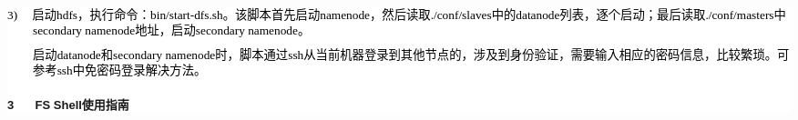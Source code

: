 <p style="margin: 6pt 0cm 7.8pt 21pt; layout-grid-mode: char; text-indent: -21pt; line-height: 12pt; mso-para-margin-top: 6.0pt; mso-para-margin-right: 0cm; mso-para-margin-bottom: .5gd; mso-para-margin-left: 21.0pt; mso-layout-grid-align: none; mso-list: l1 level1 lfo3; tab-stops: list 21.0pt;"><span style="font-size: 10pt; color: black; font-family: Verdana; mso-bidi-font-family: Verdana; mso-fareast-font-family: Verdana;" lang="EN-US"><span style="mso-list: Ignore;">3)<span style='font: 7pt "Times New Roman";'>       </span></span></span><span dir="ltr"><span style="font-size: 10pt; color: black; mso-ascii-font-family: Verdana; mso-hansi-font-family: Verdana;"><span style="font-family: 宋体;">启动</span></span></span><span style="font-size: 10pt; color: black; font-family: Verdana;" lang="EN-US">hdfs</span><span style="font-size: 10pt; color: black; mso-ascii-font-family: Verdana; mso-hansi-font-family: Verdana;"><span style="font-family: 宋体;">，执行命令：</span></span><span style="font-size: 10pt; color: black; font-family: Verdana;" lang="EN-US">bin/start-dfs.sh</span><span style="font-size: 10pt; color: black; mso-ascii-font-family: Verdana; mso-hansi-font-family: Verdana;"><span style="font-family: 宋体;">。该脚本首先启动</span></span><span style="font-size: 10pt; color: black; font-family: Verdana;" lang="EN-US">namenode</span><span style="font-size: 10pt; color: black; mso-ascii-font-family: Verdana; mso-hansi-font-family: Verdana;"><span style="font-family: 宋体;">，然后读取</span></span><span style="font-size: 10pt; color: black; font-family: Verdana;" lang="EN-US">./conf/slaves</span><span style="font-size: 10pt; color: black; mso-ascii-font-family: Verdana; mso-hansi-font-family: Verdana;"><span style="font-family: 宋体;">中的</span></span><span style="font-size: 10pt; color: black; font-family: Verdana;" lang="EN-US">datanode</span><span style="font-size: 10pt; color: black; mso-ascii-font-family: Verdana; mso-hansi-font-family: Verdana;"><span style="font-family: 宋体;">列表，逐个启动；最后读取</span></span><span style="font-size: 10pt; color: black; font-family: Verdana;" lang="EN-US">./conf/masters</span><span style="font-size: 10pt; color: black; mso-ascii-font-family: Verdana; mso-hansi-font-family: Verdana;"><span style="font-family: 宋体;">中</span></span><span style="font-size: 10pt; color: black; font-family: Verdana;" lang="EN-US">secondary namenode</span><span style="font-size: 10pt; color: black; mso-ascii-font-family: Verdana; mso-hansi-font-family: Verdana;"><span style="font-family: 宋体;">地址，启动</span></span><span style="font-size: 10pt; color: black; font-family: Verdana;" lang="EN-US">secondary namenode</span><span style="font-family: 宋体;"><span style="font-size: 10pt; color: black; mso-ascii-font-family: Verdana; mso-hansi-font-family: Verdana;">。</span><span style="font-size: 10pt; color: black; font-family: Verdana;" lang="EN-US"></span></span></p>
<p style="margin: 6pt 0cm 7.8pt 21pt; layout-grid-mode: char; line-height: 12pt; mso-para-margin-top: 6.0pt; mso-para-margin-right: 0cm; mso-para-margin-bottom: .5gd; mso-para-margin-left: 21.0pt; mso-layout-grid-align: none;"><span style="font-size: 10pt; color: black; mso-ascii-font-family: Verdana; mso-hansi-font-family: Verdana;"><span style="font-family: 宋体;">启动</span></span><span style="font-size: 10pt; color: black; font-family: Verdana;" lang="EN-US">datanode</span><span style="font-size: 10pt; color: black; mso-ascii-font-family: Verdana; mso-hansi-font-family: Verdana;"><span style="font-family: 宋体;">和</span></span><span style="font-size: 10pt; color: black; font-family: Verdana;" lang="EN-US">secondary namenode</span><span style="font-size: 10pt; color: black; mso-ascii-font-family: Verdana; mso-hansi-font-family: Verdana;"><span style="font-family: 宋体;">时，脚本通过</span></span><span style="font-size: 10pt; color: black; font-family: Verdana;" lang="EN-US">ssh</span><span style="font-size: 10pt; color: black; mso-ascii-font-family: Verdana; mso-hansi-font-family: Verdana;"><span style="font-family: 宋体;">从当前机器登录到其他节点的，涉及到身份验证，需要输入相应的密码信息，比较繁琐。可参考</span></span><span style="font-size: 10pt; color: black; font-family: Verdana;" lang="EN-US">ssh</span><span style="font-family: 宋体;"><span style="font-size: 10pt; color: black; mso-ascii-font-family: Verdana; mso-hansi-font-family: Verdana;">中免密码登录解决方法。</span><span style="font-size: 10pt; color: black; font-family: Verdana;" lang="EN-US"></span></span></p>
<h1 style="margin: 12pt 0cm 7.8pt 18pt; layout-grid-mode: char; text-indent: -18pt; line-height: 12pt; mso-para-margin-top: 12.0pt; mso-para-margin-right: 0cm; mso-para-margin-bottom: .5gd; mso-para-margin-left: 18.0pt; mso-layout-grid-align: none;"><a name="_Toc224526976"><span style="mso-bidi-font-family: Arial; mso-fareast-font-family: Arial;" lang="EN-US"><span style="mso-list: Ignore;"><span style="font-size: small; font-family: Arial;">3</span><span style='font: 7pt "Times New Roman";'>          </span></span></span><span dir="ltr"><span lang="EN-US"><span style="font-size: small; font-family: Arial;">FS Shell</span></span></span></a><span style="mso-bookmark: _Toc224526976;"><span style="font-family: 宋体; mso-ascii-font-family: Arial; mso-hansi-font-family: Arial;"><span style="font-size: small;">使用指南</span></span></span></h1>
